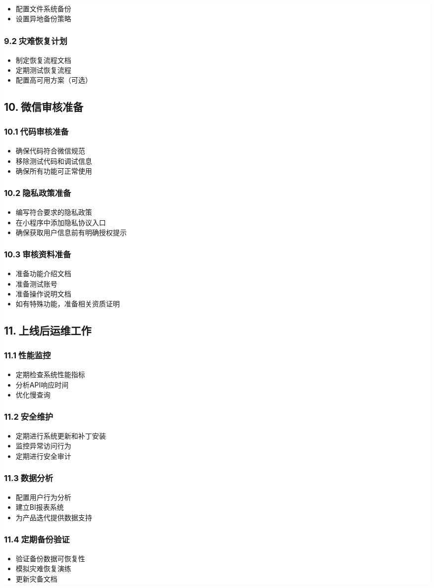 - 配置文件系统备份
- 设置异地备份策略

### 9.2 灾难恢复计划
- 制定恢复流程文档
- 定期测试恢复流程
- 配置高可用方案（可选）

## 10. 微信审核准备

### 10.1 代码审核准备
- 确保代码符合微信规范
- 移除测试代码和调试信息
- 确保所有功能可正常使用

### 10.2 隐私政策准备
- 编写符合要求的隐私政策
- 在小程序中添加隐私协议入口
- 确保获取用户信息前有明确授权提示

### 10.3 审核资料准备
- 准备功能介绍文档
- 准备测试账号
- 准备操作说明文档
- 如有特殊功能，准备相关资质证明

## 11. 上线后运维工作

### 11.1 性能监控
- 定期检查系统性能指标
- 分析API响应时间
- 优化慢查询

### 11.2 安全维护
- 定期进行系统更新和补丁安装
- 监控异常访问行为
- 定期进行安全审计

### 11.3 数据分析
- 配置用户行为分析
- 建立BI报表系统
- 为产品迭代提供数据支持

### 11.4 定期备份验证
- 验证备份数据可恢复性
- 模拟灾难恢复演练
- 更新灾备文档
